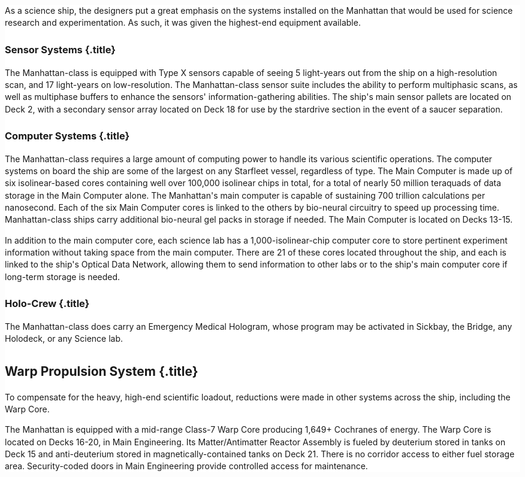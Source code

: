 As a science ship, the designers put a great emphasis on the systems
installed on the Manhattan that would be used for science research and
experimentation. As such, it was given the highest-end equipment
available.

### Sensor Systems {.title}

The Manhattan-class is equipped with Type X sensors capable of seeing 5
light-years out from the ship on a high-resolution scan, and 17
light-years on low-resolution. The Manhattan-class sensor suite includes
the ability to perform multiphasic scans, as well as multiphase buffers
to enhance the sensors' information-gathering abilities. The ship's main
sensor pallets are located on Deck 2, with a secondary sensor array
located on Deck 18 for use by the stardrive section in the event of a
saucer separation.

### Computer Systems {.title}

The Manhattan-class requires a large amount of computing power to handle
its various scientific operations. The computer systems on board the
ship are some of the largest on any Starfleet vessel, regardless of
type. The Main Computer is made up of six isolinear-based cores
containing well over 100,000 isolinear chips in total, for a total of
nearly 50 million teraquads of data storage in the Main Computer alone.
The Manhattan's main computer is capable of sustaining 700 trillion
calculations per nanosecond. Each of the six Main Computer cores is
linked to the others by bio-neural circuitry to speed up processing
time. Manhattan-class ships carry additional bio-neural gel packs in
storage if needed. The Main Computer is located on Decks 13-15.

In addition to the main computer core, each science lab has a
1,000-isolinear-chip computer core to store pertinent experiment
information without taking space from the main computer. There are 21 of
these cores located throughout the ship, and each is linked to the
ship's Optical Data Network, allowing them to send information to other
labs or to the ship's main computer core if long-term storage is needed.

### Holo-Crew {.title}

The Manhattan-class does carry an Emergency Medical Hologram, whose
program may be activated in Sickbay, the Bridge, any Holodeck, or any
Science lab.

Warp Propulsion System {.title}
----------------------

To compensate for the heavy, high-end scientific loadout, reductions
were made in other systems across the ship, including the Warp Core.

The Manhattan is equipped with a mid-range Class-7 Warp Core producing
1,649+ Cochranes of energy. The Warp Core is located on Decks 16-20, in
Main Engineering. Its Matter/Antimatter Reactor Assembly is fueled by
deuterium stored in tanks on Deck 15 and anti-deuterium stored in
magnetically-contained tanks on Deck 21. There is no corridor access to
either fuel storage area. Security-coded doors in Main Engineering
provide controlled access for maintenance.
